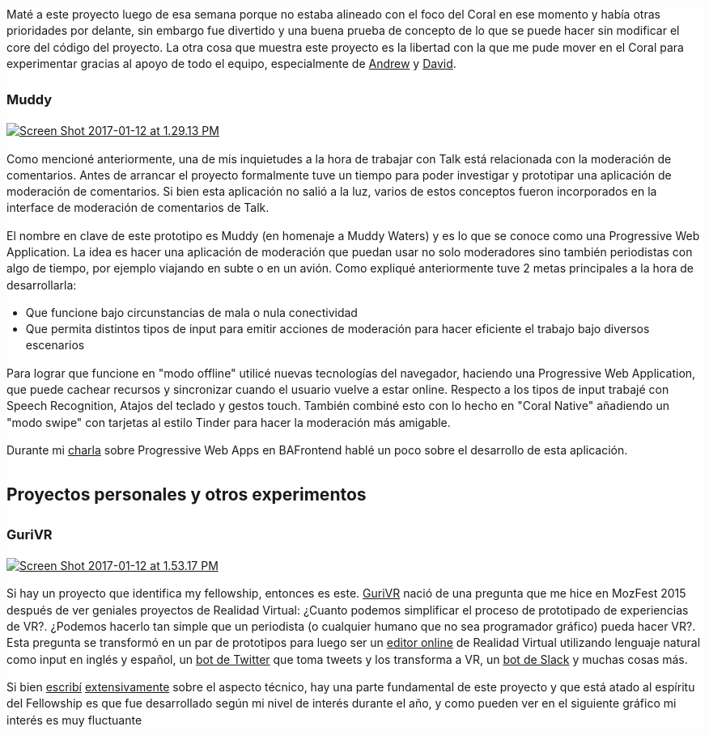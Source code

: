 Maté a este proyecto luego de esa semana porque no estaba alineado con el foco del Coral en ese momento y había otras prioridades por delante, sin embargo fue divertido y una buena prueba de concepto de lo que se puede hacer sin modificar el core del código del proyecto. La otra cosa que muestra este proyecto es la libertad con la que me pude mover en el Coral para experimentar gracias al apoyo de todo el equipo, especialmente de [Andrew](https://twitter.com/losowsky) y [David](https://twitter.com/daviderwin).

### Muddy

[<img class="aligncenter size-full wp-image-242" src="https://zajdband.com/wp-content/uploads/2017/01/Screen-Shot-2017-01-12-at-1.29.13-PM.png" alt="Screen Shot 2017-01-12 at 1.29.13 PM" width="597" height="448" srcset="https://zajdband.com/wp-content/uploads/2017/01/Screen-Shot-2017-01-12-at-1.29.13-PM.png 597w, https://zajdband.com/wp-content/uploads/2017/01/Screen-Shot-2017-01-12-at-1.29.13-PM-300x225.png 300w, https://zajdband.com/wp-content/uploads/2017/01/Screen-Shot-2017-01-12-at-1.29.13-PM-35x26.png 35w" sizes="(max-width: 597px) 100vw, 597px" />](https://zajdband.com/wp-content/uploads/2017/01/Screen-Shot-2017-01-12-at-1.29.13-PM.png)

Como mencioné anteriormente, una de mis inquietudes a la hora de trabajar con Talk está relacionada con la moderación de comentarios. Antes de arrancar el proyecto formalmente tuve un tiempo para poder investigar y prototipar una aplicación de moderación de comentarios. Si bien esta aplicación no salió a la luz, varios de estos conceptos fueron incorporados en la interface de moderación de comentarios de Talk.

El nombre en clave de este prototipo es Muddy (en homenaje a Muddy Waters) y es lo que se conoce como una Progressive Web Application. La idea es hacer una aplicación de moderación que puedan usar no solo moderadores sino también periodistas con algo de tiempo, por ejemplo viajando en subte o en un avión. Como expliqué anteriormente tuve 2 metas principales a la hora de desarrollarla:

  * Que funcione bajo circunstancias de mala o nula conectividad
  * Que permita distintos tipos de input para emitir acciones de moderación para hacer eficiente el trabajo bajo diversos escenarios

Para lograr que funcione en "modo offline" utilicé nuevas tecnologías del navegador, haciendo una Progressive Web Application, que puede cachear recursos y sincronizar cuando el usuario vuelve a estar online. Respecto a los tipos de input trabajé con Speech Recognition, Atajos del teclado y gestos touch. También combiné esto con lo hecho en "Coral Native" añadiendo un "modo swipe" con tarjetas al estilo Tinder para hacer la moderación más amigable.

Durante mi [charla](https://www.acamica.com/charlas/45/un-electrizante-viaje-a-las-progressive-web-applications) sobre Progressive Web Apps en BAFrontend hablé un poco sobre el desarrollo de esta aplicación.

## Proyectos personales y otros experimentos

### GuriVR

[<img class="aligncenter size-large wp-image-246" src="https://zajdband.com/wp-content/uploads/2017/01/Screen-Shot-2017-01-12-at-1.53.17-PM-1024x559.png" alt="Screen Shot 2017-01-12 at 1.53.17 PM" width="1024" height="559" srcset="https://zajdband.com/wp-content/uploads/2017/01/Screen-Shot-2017-01-12-at-1.53.17-PM-1024x559.png 1024w, https://zajdband.com/wp-content/uploads/2017/01/Screen-Shot-2017-01-12-at-1.53.17-PM-300x164.png 300w, https://zajdband.com/wp-content/uploads/2017/01/Screen-Shot-2017-01-12-at-1.53.17-PM-768x419.png 768w, https://zajdband.com/wp-content/uploads/2017/01/Screen-Shot-2017-01-12-at-1.53.17-PM-800x437.png 800w, https://zajdband.com/wp-content/uploads/2017/01/Screen-Shot-2017-01-12-at-1.53.17-PM-35x19.png 35w, https://zajdband.com/wp-content/uploads/2017/01/Screen-Shot-2017-01-12-at-1.53.17-PM.png 1440w" sizes="(max-width: 1024px) 100vw, 1024px" />](https://zajdband.com/wp-content/uploads/2017/01/Screen-Shot-2017-01-12-at-1.53.17-PM.png)

Si hay un proyecto que identifica my fellowship, entonces es este. [GuriVR](https://gurivr.com) nació de una pregunta que me hice en MozFest 2015 después de ver geniales proyectos de Realidad Virtual: ¿Cuanto podemos simplificar el proceso de prototipado de experiencias de VR?. ¿Podemos hacerlo tan simple que un periodista (o cualquier humano que no sea programador gráfico) pueda hacer VR?. Esta pregunta se transformó en un par de prototipos para luego ser un [editor online](https://gurivr.com) de Realidad Virtual utilizando lenguaje natural como input en inglés y español, un [bot de Twitter](https://twitter.com/guri_vr) que toma tweets y los transforma a VR, un [bot de Slack](https://github.com/OpenNewsLabs/guri-slack) y muchas cosas más.

Si bien [escribí](http://gurivr.com/guide) [extensivamente](https://source.opennews.org/en-US/articles/virtual-reality-rest-us/) sobre el aspecto técnico, hay una parte fundamental de este proyecto y que está atado al espíritu del Fellowship es que fue desarrollado según mi nivel de interés durante el año, y como pueden ver en el siguiente gráfico mi interés es muy fluctuante
